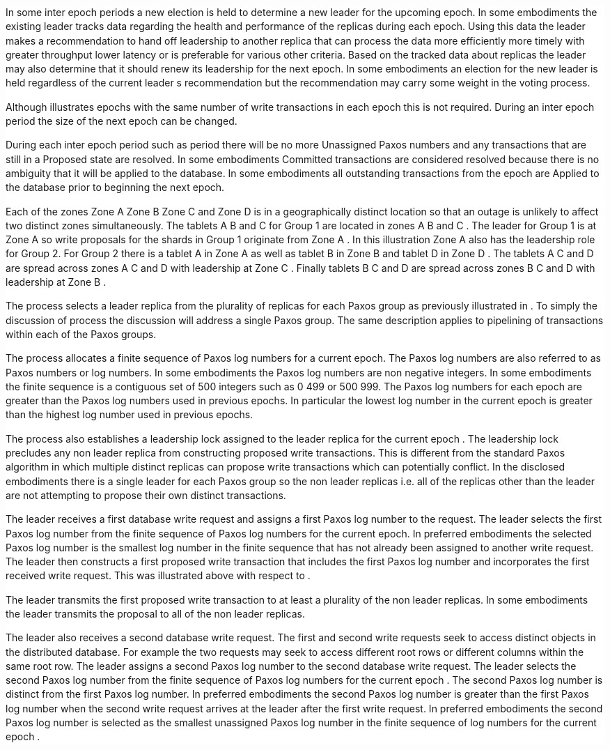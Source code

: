 In some inter epoch periods a new election is held to determine a new leader for the upcoming epoch. In some embodiments the existing leader tracks data regarding the health and performance of the replicas during each epoch. Using this data the leader makes a recommendation to hand off leadership to another replica that can process the data more efficiently more timely with greater throughput lower latency or is preferable for various other criteria. Based on the tracked data about replicas the leader may also determine that it should renew its leadership for the next epoch. In some embodiments an election for the new leader is held regardless of the current leader s recommendation but the recommendation may carry some weight in the voting process.

Although illustrates epochs with the same number of write transactions in each epoch this is not required. During an inter epoch period the size of the next epoch can be changed.

During each inter epoch period such as period there will be no more Unassigned Paxos numbers and any transactions that are still in a Proposed state are resolved. In some embodiments Committed transactions are considered resolved because there is no ambiguity that it will be applied to the database. In some embodiments all outstanding transactions from the epoch are Applied to the database prior to beginning the next epoch.

Each of the zones Zone A Zone B Zone C and Zone D is in a geographically distinct location so that an outage is unlikely to affect two distinct zones simultaneously. The tablets A B and C for Group 1 are located in zones A B and C . The leader for Group 1 is at Zone A so write proposals for the shards in Group 1 originate from Zone A . In this illustration Zone A also has the leadership role for Group 2. For Group 2 there is a tablet A in Zone A as well as tablet B in Zone B and tablet D in Zone D . The tablets A C and D are spread across zones A C and D with leadership at Zone C . Finally tablets B C and D are spread across zones B C and D with leadership at Zone B .

The process selects a leader replica from the plurality of replicas for each Paxos group as previously illustrated in . To simply the discussion of process the discussion will address a single Paxos group. The same description applies to pipelining of transactions within each of the Paxos groups.

The process allocates a finite sequence of Paxos log numbers for a current epoch. The Paxos log numbers are also referred to as Paxos numbers or log numbers. In some embodiments the Paxos log numbers are non negative integers. In some embodiments the finite sequence is a contiguous set of 500 integers such as 0 499 or 500 999. The Paxos log numbers for each epoch are greater than the Paxos log numbers used in previous epochs. In particular the lowest log number in the current epoch is greater than the highest log number used in previous epochs.

The process also establishes a leadership lock assigned to the leader replica for the current epoch . The leadership lock precludes any non leader replica from constructing proposed write transactions. This is different from the standard Paxos algorithm in which multiple distinct replicas can propose write transactions which can potentially conflict. In the disclosed embodiments there is a single leader for each Paxos group so the non leader replicas i.e. all of the replicas other than the leader are not attempting to propose their own distinct transactions.

The leader receives a first database write request and assigns a first Paxos log number to the request. The leader selects the first Paxos log number from the finite sequence of Paxos log numbers for the current epoch. In preferred embodiments the selected Paxos log number is the smallest log number in the finite sequence that has not already been assigned to another write request. The leader then constructs a first proposed write transaction that includes the first Paxos log number and incorporates the first received write request. This was illustrated above with respect to .

The leader transmits the first proposed write transaction to at least a plurality of the non leader replicas. In some embodiments the leader transmits the proposal to all of the non leader replicas.

The leader also receives a second database write request. The first and second write requests seek to access distinct objects in the distributed database. For example the two requests may seek to access different root rows or different columns within the same root row. The leader assigns a second Paxos log number to the second database write request. The leader selects the second Paxos log number from the finite sequence of Paxos log numbers for the current epoch . The second Paxos log number is distinct from the first Paxos log number. In preferred embodiments the second Paxos log number is greater than the first Paxos log number when the second write request arrives at the leader after the first write request. In preferred embodiments the second Paxos log number is selected as the smallest unassigned Paxos log number in the finite sequence of log numbers for the current epoch .
